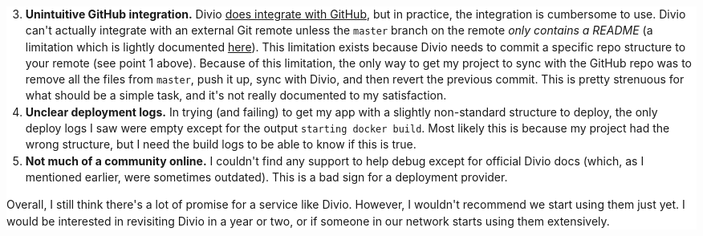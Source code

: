 3. **Unintuitive GitHub integration.** Divio [does integrate with GitHub](http://docs.divio.com/en/latest/how-to/resources-configure-git.html), but in practice, the integration is cumbersome to use. Divio can't actually integrate with an external Git remote unless the `master` branch on the remote _only contains a README_ (a limitation which is lightly documented [here](http://docs.divio.com/en/latest/how-to/resources-configure-git.html#the-master-branch-must-exist-and-only-include-a-single-readme-file-in-order-to-create-a-new-project)). This limitation exists because Divio needs to commit a specific repo structure to your remote (see point 1 above). Because of this limitation, the only way to get my project to sync with the GitHub repo was to remove all the files from `master`, push it up, sync with Divio, and then revert the previous commit. This is pretty strenuous for what should be a simple task, and it's not really documented to my satisfaction.
4. **Unclear deployment logs.** In trying (and failing) to get my app with a slightly non-standard structure to deploy, the only deploy logs I saw were empty except for the output `starting docker build`. Most likely this is because my project had the wrong structure, but I need the build logs to be able to know if this is true.
5. **Not much of a community online.** I couldn't find any support to help debug except for official Divio docs (which, as I mentioned earlier, were sometimes outdated). This is a bad sign for a deployment provider.

Overall, I still think there's a lot of promise for a service like Divio. However, I wouldn't recommend we start using them just yet. I would be interested in revisiting Divio in a year or two, or if someone in our network starts using them extensively.

